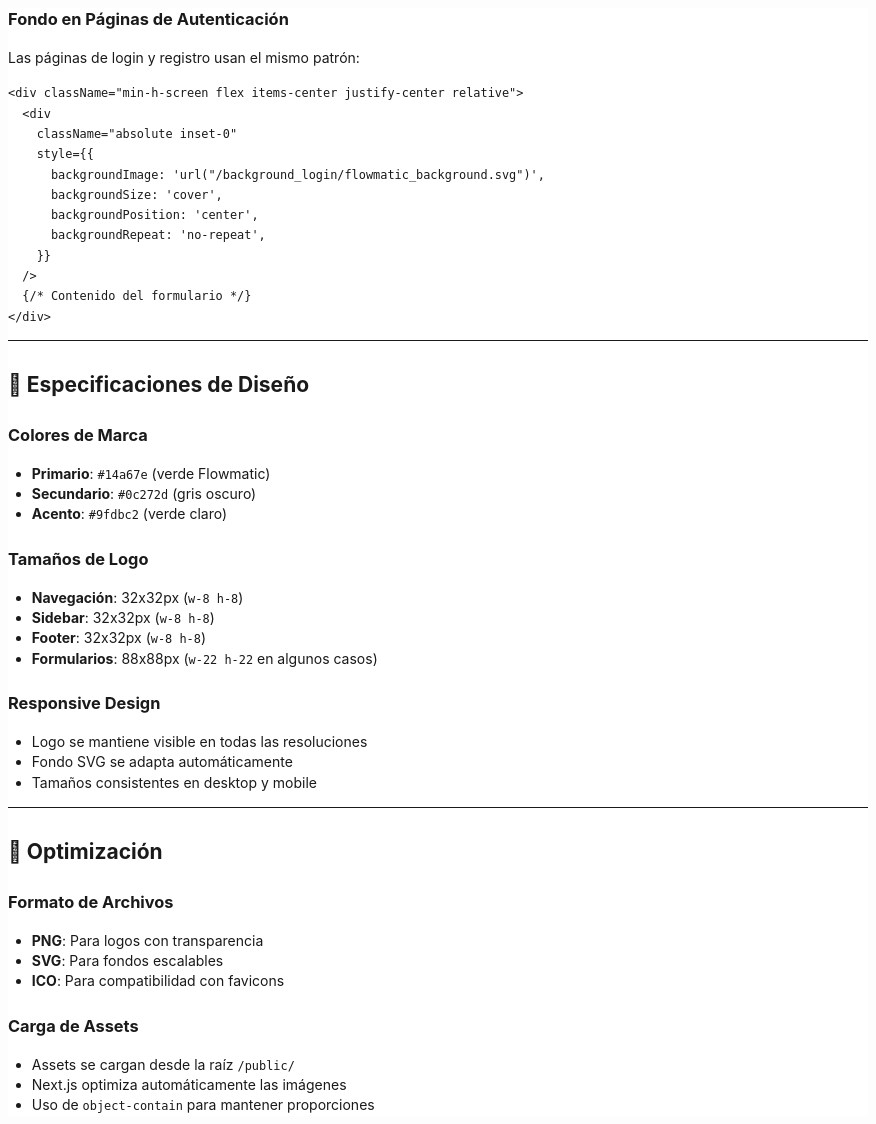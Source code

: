### Fondo en Páginas de Autenticación
Las páginas de login y registro usan el mismo patrón:

```tsx
<div className="min-h-screen flex items-center justify-center relative">
  <div 
    className="absolute inset-0"
    style={{
      backgroundImage: 'url("/background_login/flowmatic_background.svg")',
      backgroundSize: 'cover',
      backgroundPosition: 'center',
      backgroundRepeat: 'no-repeat',
    }}
  />
  {/* Contenido del formulario */}
</div>
```

---

## 🎨 Especificaciones de Diseño

### Colores de Marca
- **Primario**: `#14a67e` (verde Flowmatic)
- **Secundario**: `#0c272d` (gris oscuro)
- **Acento**: `#9fdbc2` (verde claro)

### Tamaños de Logo
- **Navegación**: 32x32px (`w-8 h-8`)
- **Sidebar**: 32x32px (`w-8 h-8`)
- **Footer**: 32x32px (`w-8 h-8`)
- **Formularios**: 88x88px (`w-22 h-22` en algunos casos)

### Responsive Design
- Logo se mantiene visible en todas las resoluciones
- Fondo SVG se adapta automáticamente
- Tamaños consistentes en desktop y mobile

---

## 🔧 Optimización

### Formato de Archivos
- **PNG**: Para logos con transparencia
- **SVG**: Para fondos escalables
- **ICO**: Para compatibilidad con favicons

### Carga de Assets
- Assets se cargan desde la raíz `/public/`
- Next.js optimiza automáticamente las imágenes
- Uso de `object-contain` para mantener proporciones
